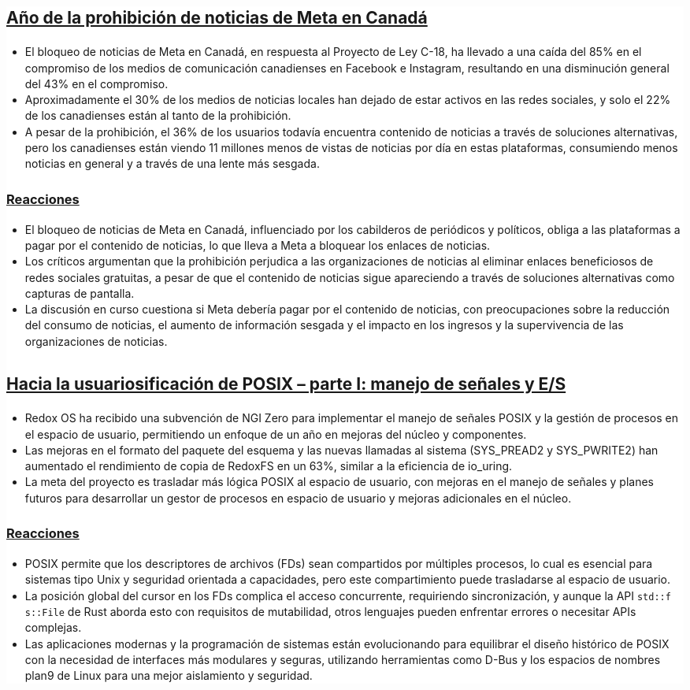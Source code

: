 ## [Año de la prohibición de noticias de Meta en Canadá](https://www.mediaecosystemobservatory.com/press-releases/old-news-new-reality-a-year-of-metas-news-ban-in-canada)

- El bloqueo de noticias de Meta en Canadá, en respuesta al Proyecto de Ley C-18, ha llevado a una caída del 85% en el compromiso de los medios de comunicación canadienses en Facebook e Instagram, resultando en una disminución general del 43% en el compromiso.
- Aproximadamente el 30% de los medios de noticias locales han dejado de estar activos en las redes sociales, y solo el 22% de los canadienses están al tanto de la prohibición.
- A pesar de la prohibición, el 36% de los usuarios todavía encuentra contenido de noticias a través de soluciones alternativas, pero los canadienses están viendo 11 millones menos de vistas de noticias por día en estas plataformas, consumiendo menos noticias en general y a través de una lente más sesgada.

### [Reacciones](https://news.ycombinator.com/item?id=41141779)

- El bloqueo de noticias de Meta en Canadá, influenciado por los cabilderos de periódicos y políticos, obliga a las plataformas a pagar por el contenido de noticias, lo que lleva a Meta a bloquear los enlaces de noticias.
- Los críticos argumentan que la prohibición perjudica a las organizaciones de noticias al eliminar enlaces beneficiosos de redes sociales gratuitas, a pesar de que el contenido de noticias sigue apareciendo a través de soluciones alternativas como capturas de pantalla.
- La discusión en curso cuestiona si Meta debería pagar por el contenido de noticias, con preocupaciones sobre la reducción del consumo de noticias, el aumento de información sesgada y el impacto en los ingresos y la supervivencia de las organizaciones de noticias.

## [Hacia la usuariosificación de POSIX – parte I: manejo de señales y E/S](https://www.redox-os.org/news/kernel-11/)

- Redox OS ha recibido una subvención de NGI Zero para implementar el manejo de señales POSIX y la gestión de procesos en el espacio de usuario, permitiendo un enfoque de un año en mejoras del núcleo y componentes.
- Las mejoras en el formato del paquete del esquema y las nuevas llamadas al sistema (SYS_PREAD2 y SYS_PWRITE2) han aumentado el rendimiento de copia de RedoxFS en un 63%, similar a la eficiencia de io_uring.
- La meta del proyecto es trasladar más lógica POSIX al espacio de usuario, con mejoras en el manejo de señales y planes futuros para desarrollar un gestor de procesos en espacio de usuario y mejoras adicionales en el núcleo.

### [Reacciones](https://news.ycombinator.com/item?id=41142686)

- POSIX permite que los descriptores de archivos (FDs) sean compartidos por múltiples procesos, lo cual es esencial para sistemas tipo Unix y seguridad orientada a capacidades, pero este compartimiento puede trasladarse al espacio de usuario.
- La posición global del cursor en los FDs complica el acceso concurrente, requiriendo sincronización, y aunque la API `std::fs::File` de Rust aborda esto con requisitos de mutabilidad, otros lenguajes pueden enfrentar errores o necesitar APIs complejas.
- Las aplicaciones modernas y la programación de sistemas están evolucionando para equilibrar el diseño histórico de POSIX con la necesidad de interfaces más modulares y seguras, utilizando herramientas como D-Bus y los espacios de nombres plan9 de Linux para una mejor aislamiento y seguridad.
